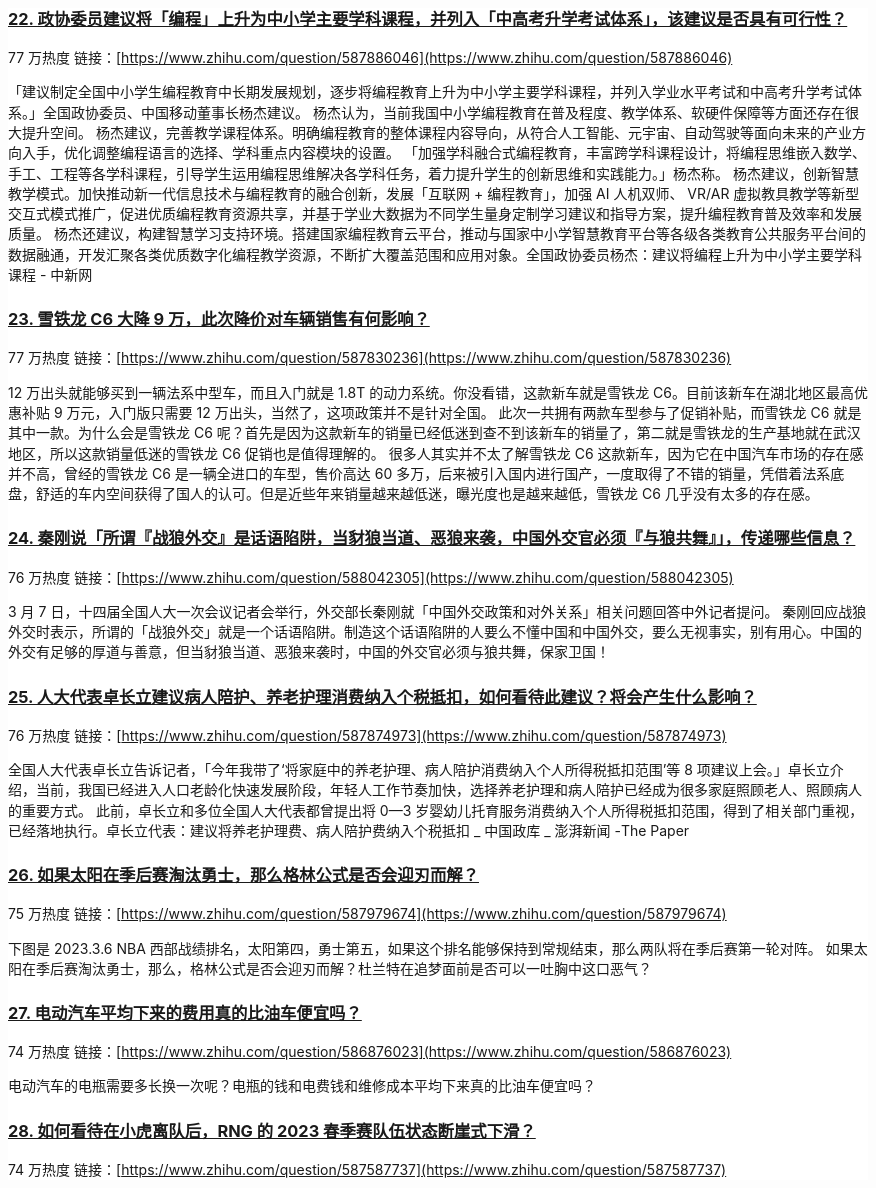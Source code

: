 ### [22. 政协委员建议将「编程」上升为中小学主要学科课程，并列入「中高考升学考试体系」，该建议是否具有可行性？](https://www.zhihu.com/question/587886046)
77 万热度 链接：[https://www.zhihu.com/question/587886046](https://www.zhihu.com/question/587886046)

「建议制定全国中小学生编程教育中长期发展规划，逐步将编程教育上升为中小学主要学科课程，并列入学业水平考试和中高考升学考试体系。」全国政协委员、中国移动董事长杨杰建议。 杨杰认为，当前我国中小学编程教育在普及程度、教学体系、软硬件保障等方面还存在很大提升空间。 杨杰建议，完善教学课程体系。明确编程教育的整体课程内容导向，从符合人工智能、元宇宙、自动驾驶等面向未来的产业方向入手，优化调整编程语言的选择、学科重点内容模块的设置。 「加强学科融合式编程教育，丰富跨学科课程设计，将编程思维嵌入数学、手工、工程等各学科课程，引导学生运用编程思维解决各学科任务，着力提升学生的创新思维和实践能力。」杨杰称。 杨杰建议，创新智慧教学模式。加快推动新一代信息技术与编程教育的融合创新，发展「互联网 + 编程教育」，加强 AI 人机双师、 VR/AR 虚拟教具教学等新型交互式模式推广，促进优质编程教育资源共享，并基于学业大数据为不同学生量身定制学习建议和指导方案，提升编程教育普及效率和发展质量。 杨杰还建议，构建智慧学习支持环境。搭建国家编程教育云平台，推动与国家中小学智慧教育平台等各级各类教育公共服务平台间的数据融通，开发汇聚各类优质数字化编程教学资源，不断扩大覆盖范围和应用对象。全国政协委员杨杰：建议将编程上升为中小学主要学科课程 - 中新网

### [23. 雪铁龙 C6 大降 9 万，此次降价对车辆销售有何影响？](https://www.zhihu.com/question/587830236)
77 万热度 链接：[https://www.zhihu.com/question/587830236](https://www.zhihu.com/question/587830236)

12 万出头就能够买到一辆法系中型车，而且入门就是 1.8T 的动力系统。你没看错，这款新车就是雪铁龙 C6。目前该新车在湖北地区最高优惠补贴 9 万元，入门版只需要 12 万出头，当然了，这项政策并不是针对全国。 此次一共拥有两款车型参与了促销补贴，而雪铁龙 C6 就是其中一款。为什么会是雪铁龙 C6 呢？首先是因为这款新车的销量已经低迷到查不到该新车的销量了，第二就是雪铁龙的生产基地就在武汉地区，所以这款销量低迷的雪铁龙 C6 促销也是值得理解的。 很多人其实并不太了解雪铁龙 C6 这款新车，因为它在中国汽车市场的存在感并不高，曾经的雪铁龙 C6 是一辆全进口的车型，售价高达 60 多万，后来被引入国内进行国产，一度取得了不错的销量，凭借着法系底盘，舒适的车内空间获得了国人的认可。但是近些年来销量越来越低迷，曝光度也是越来越低，雪铁龙 C6 几乎没有太多的存在感。

### [24. 秦刚说「所谓『战狼外交』是话语陷阱，当豺狼当道、恶狼来袭，中国外交官必须『与狼共舞』」，传递哪些信息？](https://www.zhihu.com/question/588042305)
76 万热度 链接：[https://www.zhihu.com/question/588042305](https://www.zhihu.com/question/588042305)

3 月 7 日，十四届全国人大一次会议记者会举行，外交部长秦刚就「中国外交政策和对外关系」相关问题回答中外记者提问。 秦刚回应战狼外交时表示，所谓的「战狼外交」就是一个话语陷阱。制造这个话语陷阱的人要么不懂中国和中国外交，要么无视事实，别有用心。中国的外交有足够的厚道与善意，但当豺狼当道、恶狼来袭时，中国的外交官必须与狼共舞，保家卫国！

### [25. 人大代表卓长立建议病人陪护、养老护理消费纳入个税抵扣，如何看待此建议？将会产生什么影响？](https://www.zhihu.com/question/587874973)
76 万热度 链接：[https://www.zhihu.com/question/587874973](https://www.zhihu.com/question/587874973)

全国人大代表卓长立告诉记者，「今年我带了‘将家庭中的养老护理、病人陪护消费纳入个人所得税抵扣范围’等 8 项建议上会。」卓长立介绍，当前，我国已经进入人口老龄化快速发展阶段，年轻人工作节奏加快，选择养老护理和病人陪护已经成为很多家庭照顾老人、照顾病人的重要方式。 此前，卓长立和多位全国人大代表都曾提出将 0—3 岁婴幼儿托育服务消费纳入个人所得税抵扣范围，得到了相关部门重视，已经落地执行。卓长立代表：建议将养老护理费、病人陪护费纳入个税抵扣 _ 中国政库 _ 澎湃新闻 -The Paper

### [26. 如果太阳在季后赛淘汰勇士，那么格林公式是否会迎刃而解？](https://www.zhihu.com/question/587979674)
75 万热度 链接：[https://www.zhihu.com/question/587979674](https://www.zhihu.com/question/587979674)

下图是 2023.3.6 NBA 西部战绩排名，太阳第四，勇士第五，如果这个排名能够保持到常规结束，那么两队将在季后赛第一轮对阵。 如果太阳在季后赛淘汰勇士，那么，格林公式是否会迎刃而解？杜兰特在追梦面前是否可以一吐胸中这口恶气？

### [27. 电动汽车平均下来的费用真的比油车便宜吗？](https://www.zhihu.com/question/586876023)
74 万热度 链接：[https://www.zhihu.com/question/586876023](https://www.zhihu.com/question/586876023)

电动汽车的电瓶需要多长换一次呢？电瓶的钱和电费钱和维修成本平均下来真的比油车便宜吗？

### [28. 如何看待在小虎离队后，RNG 的 2023 春季赛队伍状态断崖式下滑？](https://www.zhihu.com/question/587587737)
74 万热度 链接：[https://www.zhihu.com/question/587587737](https://www.zhihu.com/question/587587737)
